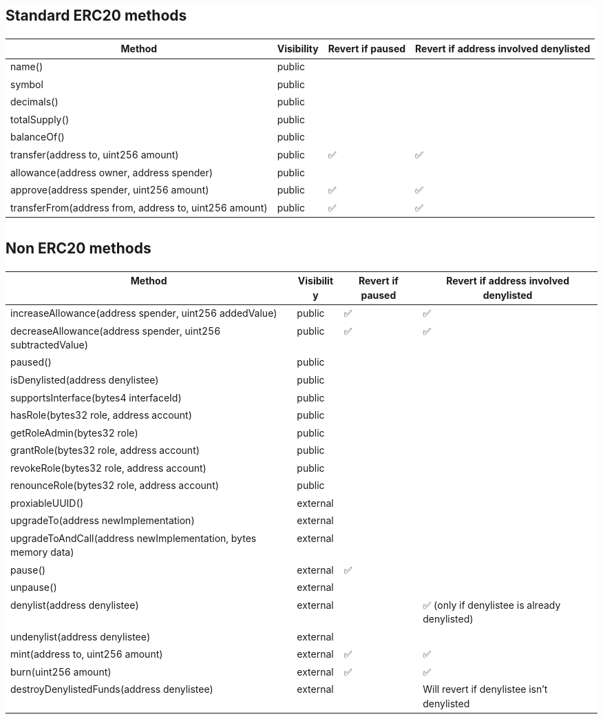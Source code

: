 ## Standard ERC20 methods

| Method                                                 | Visibility | Revert if paused | Revert if address involved denylisted |
| ------------------------------------------------------ | ---------- | ---------------- | ------------------------------------- |
| name()                                                 | public     |                  |                                       |
| symbol                                                 | public     |                  |                                       |
| decimals()                                             | public     |                  |                                       |
| totalSupply()                                          | public     |                  |                                       |
| balanceOf()                                            | public     |                  |                                       |
| transfer(address to, uint256 amount)                   | public     | ✅               | ✅                                    |
| allowance(address owner, address spender)              | public     |                  |                                       |
| approve(address spender, uint256 amount)               | public     | ✅               | ✅                                    |
| transferFrom(address from, address to, uint256 amount) | public     | ✅               | ✅                                    |

## Non ERC20 methods

| Method                                                         | Visibility | Revert if paused | Revert if address involved denylisted         |
| -------------------------------------------------------------- | ---------- | ---------------- | --------------------------------------------- |
| increaseAllowance(address spender, uint256 addedValue)         | public     | ✅               | ✅                                            |
| decreaseAllowance(address spender, uint256 subtractedValue)    | public     | ✅               | ✅                                            |
| paused()                                                       | public     |                  |                                               |
| isDenylisted(address denylistee)                               | public     |                  |                                               |
| supportsInterface(bytes4 interfaceId)                          | public     |                  |                                               |
| hasRole(bytes32 role, address account)                         | public     |                  |                                               |
| getRoleAdmin(bytes32 role)                                     | public     |                  |                                               |
| grantRole(bytes32 role, address account)                       | public     |                  |                                               |
| revokeRole(bytes32 role, address account)                      | public     |                  |                                               |
| renounceRole(bytes32 role, address account)                    | public     |                  |                                               |
| proxiableUUID()                                                | external   |                  |                                               |
| upgradeTo(address newImplementation)                           | external   |                  |                                               |
| upgradeToAndCall(address newImplementation, bytes memory data) | external   |                  |                                               |
| pause()                                                        | external   | ✅               |                                               |
| unpause()                                                      | external   |                  |                                               |
| denylist(address denylistee)                                   | external   |                  | ✅ (only if denylistee is already denylisted) |
| undenylist(address denylistee)                                 | external   |                  |                                               |
| mint(address to, uint256 amount)                               | external   | ✅               | ✅                                            |
| burn(uint256 amount)                                           | external   | ✅               | ✅                                            |
| destroyDenylistedFunds(address denylistee)                     | external   |                  | Will revert if denylistee isn’t denylisted    |
